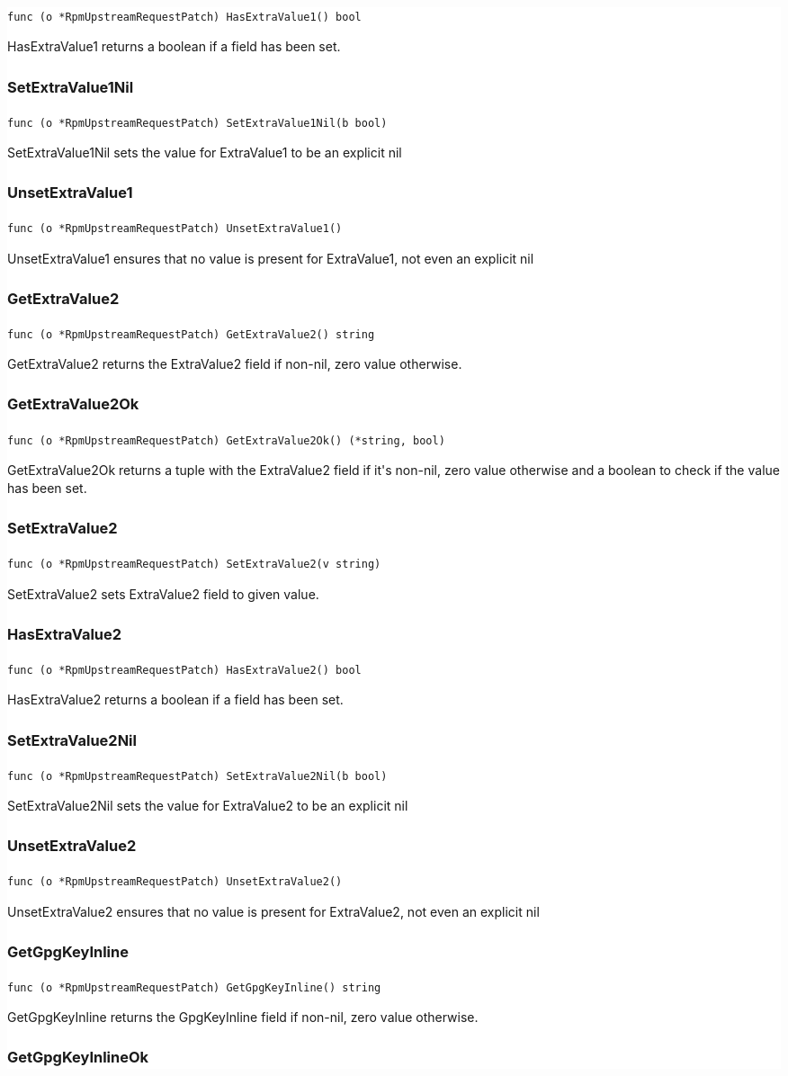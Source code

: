 `func (o *RpmUpstreamRequestPatch) HasExtraValue1() bool`

HasExtraValue1 returns a boolean if a field has been set.

### SetExtraValue1Nil

`func (o *RpmUpstreamRequestPatch) SetExtraValue1Nil(b bool)`

 SetExtraValue1Nil sets the value for ExtraValue1 to be an explicit nil

### UnsetExtraValue1
`func (o *RpmUpstreamRequestPatch) UnsetExtraValue1()`

UnsetExtraValue1 ensures that no value is present for ExtraValue1, not even an explicit nil
### GetExtraValue2

`func (o *RpmUpstreamRequestPatch) GetExtraValue2() string`

GetExtraValue2 returns the ExtraValue2 field if non-nil, zero value otherwise.

### GetExtraValue2Ok

`func (o *RpmUpstreamRequestPatch) GetExtraValue2Ok() (*string, bool)`

GetExtraValue2Ok returns a tuple with the ExtraValue2 field if it's non-nil, zero value otherwise
and a boolean to check if the value has been set.

### SetExtraValue2

`func (o *RpmUpstreamRequestPatch) SetExtraValue2(v string)`

SetExtraValue2 sets ExtraValue2 field to given value.

### HasExtraValue2

`func (o *RpmUpstreamRequestPatch) HasExtraValue2() bool`

HasExtraValue2 returns a boolean if a field has been set.

### SetExtraValue2Nil

`func (o *RpmUpstreamRequestPatch) SetExtraValue2Nil(b bool)`

 SetExtraValue2Nil sets the value for ExtraValue2 to be an explicit nil

### UnsetExtraValue2
`func (o *RpmUpstreamRequestPatch) UnsetExtraValue2()`

UnsetExtraValue2 ensures that no value is present for ExtraValue2, not even an explicit nil
### GetGpgKeyInline

`func (o *RpmUpstreamRequestPatch) GetGpgKeyInline() string`

GetGpgKeyInline returns the GpgKeyInline field if non-nil, zero value otherwise.

### GetGpgKeyInlineOk
